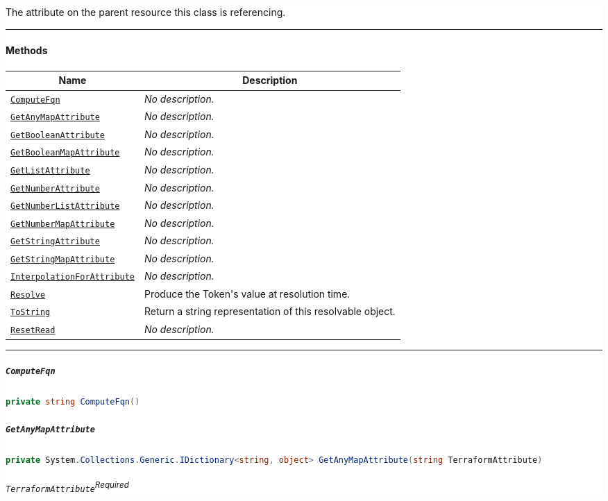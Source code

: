 The attribute on the parent resource this class is referencing.

---

#### Methods <a name="Methods" id="Methods"></a>

| **Name** | **Description** |
| --- | --- |
| <code><a href="#@cdktf/provider-azuread.dataAzureadUser.DataAzureadUserTimeoutsOutputReference.computeFqn">ComputeFqn</a></code> | *No description.* |
| <code><a href="#@cdktf/provider-azuread.dataAzureadUser.DataAzureadUserTimeoutsOutputReference.getAnyMapAttribute">GetAnyMapAttribute</a></code> | *No description.* |
| <code><a href="#@cdktf/provider-azuread.dataAzureadUser.DataAzureadUserTimeoutsOutputReference.getBooleanAttribute">GetBooleanAttribute</a></code> | *No description.* |
| <code><a href="#@cdktf/provider-azuread.dataAzureadUser.DataAzureadUserTimeoutsOutputReference.getBooleanMapAttribute">GetBooleanMapAttribute</a></code> | *No description.* |
| <code><a href="#@cdktf/provider-azuread.dataAzureadUser.DataAzureadUserTimeoutsOutputReference.getListAttribute">GetListAttribute</a></code> | *No description.* |
| <code><a href="#@cdktf/provider-azuread.dataAzureadUser.DataAzureadUserTimeoutsOutputReference.getNumberAttribute">GetNumberAttribute</a></code> | *No description.* |
| <code><a href="#@cdktf/provider-azuread.dataAzureadUser.DataAzureadUserTimeoutsOutputReference.getNumberListAttribute">GetNumberListAttribute</a></code> | *No description.* |
| <code><a href="#@cdktf/provider-azuread.dataAzureadUser.DataAzureadUserTimeoutsOutputReference.getNumberMapAttribute">GetNumberMapAttribute</a></code> | *No description.* |
| <code><a href="#@cdktf/provider-azuread.dataAzureadUser.DataAzureadUserTimeoutsOutputReference.getStringAttribute">GetStringAttribute</a></code> | *No description.* |
| <code><a href="#@cdktf/provider-azuread.dataAzureadUser.DataAzureadUserTimeoutsOutputReference.getStringMapAttribute">GetStringMapAttribute</a></code> | *No description.* |
| <code><a href="#@cdktf/provider-azuread.dataAzureadUser.DataAzureadUserTimeoutsOutputReference.interpolationForAttribute">InterpolationForAttribute</a></code> | *No description.* |
| <code><a href="#@cdktf/provider-azuread.dataAzureadUser.DataAzureadUserTimeoutsOutputReference.resolve">Resolve</a></code> | Produce the Token's value at resolution time. |
| <code><a href="#@cdktf/provider-azuread.dataAzureadUser.DataAzureadUserTimeoutsOutputReference.toString">ToString</a></code> | Return a string representation of this resolvable object. |
| <code><a href="#@cdktf/provider-azuread.dataAzureadUser.DataAzureadUserTimeoutsOutputReference.resetRead">ResetRead</a></code> | *No description.* |

---

##### `ComputeFqn` <a name="ComputeFqn" id="@cdktf/provider-azuread.dataAzureadUser.DataAzureadUserTimeoutsOutputReference.computeFqn"></a>

```csharp
private string ComputeFqn()
```

##### `GetAnyMapAttribute` <a name="GetAnyMapAttribute" id="@cdktf/provider-azuread.dataAzureadUser.DataAzureadUserTimeoutsOutputReference.getAnyMapAttribute"></a>

```csharp
private System.Collections.Generic.IDictionary<string, object> GetAnyMapAttribute(string TerraformAttribute)
```

###### `TerraformAttribute`<sup>Required</sup> <a name="TerraformAttribute" id="@cdktf/provider-azuread.dataAzureadUser.DataAzureadUserTimeoutsOutputReference.getAnyMapAttribute.parameter.terraformAttribute"></a>

